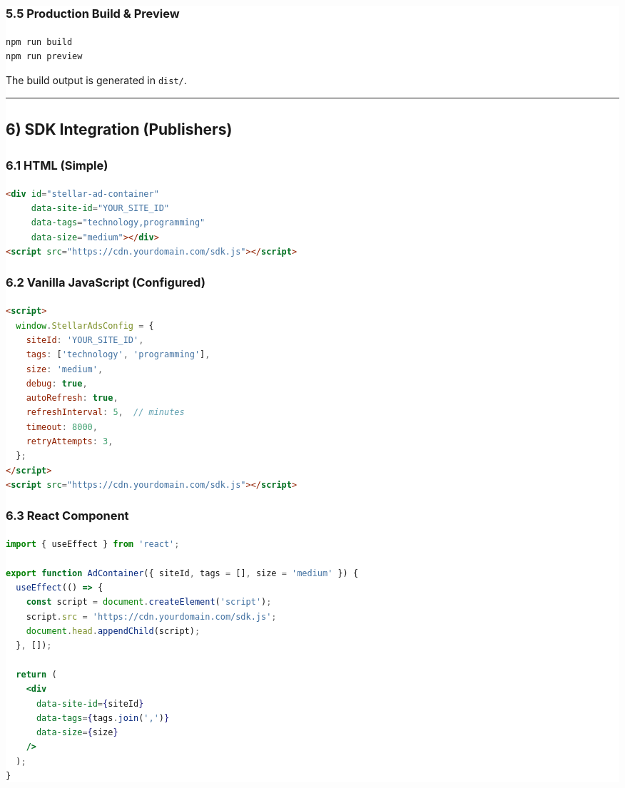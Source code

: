 ### 5.5 Production Build & Preview

```bash
npm run build
npm run preview
```

The build output is generated in `dist/`.

---

## 6) SDK Integration (Publishers)

### 6.1 HTML (Simple)

```html
<div id="stellar-ad-container"
     data-site-id="YOUR_SITE_ID"
     data-tags="technology,programming"
     data-size="medium"></div>
<script src="https://cdn.yourdomain.com/sdk.js"></script>
```

### 6.2 Vanilla JavaScript (Configured)

```html
<script>
  window.StellarAdsConfig = {
    siteId: 'YOUR_SITE_ID',
    tags: ['technology', 'programming'],
    size: 'medium',
    debug: true,
    autoRefresh: true,
    refreshInterval: 5,  // minutes
    timeout: 8000,
    retryAttempts: 3,
  };
</script>
<script src="https://cdn.yourdomain.com/sdk.js"></script>
```

### 6.3 React Component

```jsx
import { useEffect } from 'react';

export function AdContainer({ siteId, tags = [], size = 'medium' }) {
  useEffect(() => {
    const script = document.createElement('script');
    script.src = 'https://cdn.yourdomain.com/sdk.js';
    document.head.appendChild(script);
  }, []);

  return (
    <div
      data-site-id={siteId}
      data-tags={tags.join(',')}
      data-size={size}
    />
  );
}
```
